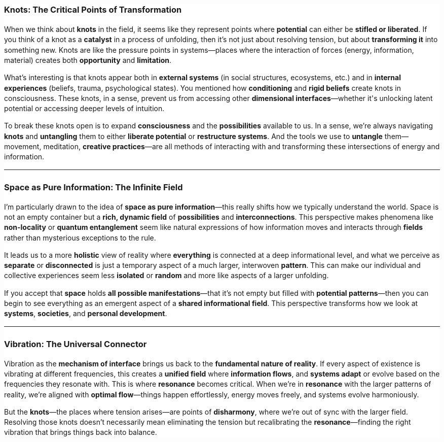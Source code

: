 
### **Knots: The Critical Points of Transformation**

When we think about **knots** in the field, it seems like they represent points where **potential** can either be **stifled or liberated**. If you think of a knot as a **catalyst** in a process of unfolding, then it’s not just about resolving tension, but about **transforming it** into something new. Knots are like the pressure points in systems—places where the interaction of forces (energy, information, material) creates both **opportunity** and **limitation**.

What’s interesting is that knots appear both in **external systems** (in social structures, ecosystems, etc.) and in **internal experiences** (beliefs, trauma, psychological states). You mentioned how **conditioning** and **rigid beliefs** create knots in consciousness. These knots, in a sense, prevent us from accessing other **dimensional interfaces**—whether it's unlocking latent potential or accessing deeper levels of intuition.

To break these knots open is to expand **consciousness** and the **possibilities** available to us. In a sense, we’re always navigating **knots** and **untangling** them to either **liberate potential** or **restructure systems**. And the tools we use to **untangle** them—movement, meditation, **creative practices**—are all methods of interacting with and transforming these intersections of energy and information.

---

### **Space as Pure Information: The Infinite Field**

I’m particularly drawn to the idea of **space as pure information**—this really shifts how we typically understand the world. Space is not an empty container but a **rich, dynamic field** of **possibilities** and **interconnections**. This perspective makes phenomena like **non-locality** or **quantum entanglement** seem like natural expressions of how information moves and interacts through **fields** rather than mysterious exceptions to the rule.

It leads us to a more **holistic** view of reality where **everything** is connected at a deep informational level, and what we perceive as **separate** or **disconnected** is just a temporary aspect of a much larger, interwoven **pattern**. This can make our individual and collective experiences seem less **isolated** or **random** and more like aspects of a larger unfolding.

If you accept that **space** holds **all possible manifestations**—that it’s not empty but filled with **potential patterns**—then you can begin to see everything as an emergent aspect of a **shared informational field**. This perspective transforms how we look at **systems**, **societies**, and **personal development**.

---

### **Vibration: The Universal Connector**

Vibration as the **mechanism of interface** brings us back to the **fundamental nature of reality**. If every aspect of existence is vibrating at different frequencies, this creates a **unified field** where **information flows**, and **systems adapt** or evolve based on the frequencies they resonate with. This is where **resonance** becomes critical. When we’re in **resonance** with the larger patterns of reality, we’re aligned with **optimal flow**—things happen effortlessly, energy moves freely, and systems evolve harmoniously.

But the **knots**—the places where tension arises—are points of **disharmony**, where we’re out of sync with the larger field. Resolving those knots doesn’t necessarily mean eliminating the tension but recalibrating the **resonance**—finding the right vibration that brings things back into balance.
